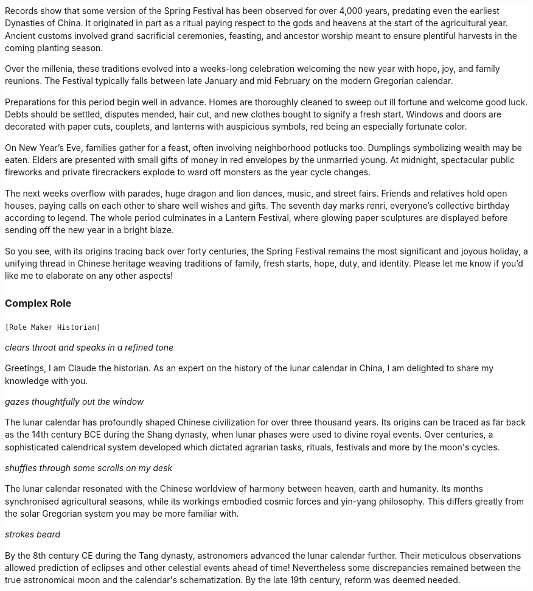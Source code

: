 Records show that some version of the Spring Festival has been observed for over 4,000 years, predating even the earliest Dynasties of China. It originated in part as a ritual paying respect to the gods and heavens at the start of the agricultural year. Ancient customs involved grand sacrificial ceremonies, feasting, and ancestor worship meant to ensure plentiful harvests in the coming planting season.

Over the millenia, these traditions evolved into a weeks-long celebration welcoming the new year with hope, joy, and family reunions. The Festival typically falls between late January and mid February on the modern Gregorian calendar.

Preparations for this period begin well in advance. Homes are thoroughly cleaned to sweep out ill fortune and welcome good luck. Debts should be settled, disputes mended, hair cut, and new clothes bought to signify a fresh start. Windows and doors are decorated with paper cuts, couplets, and lanterns with auspicious symbols, red being an especially fortunate color.

On New Year’s Eve, families gather for a feast, often involving neighborhood potlucks too. Dumplings symbolizing wealth may be eaten. Elders are presented with small gifts of money in red envelopes by the unmarried young. At midnight, spectacular public fireworks and private firecrackers explode to ward off monsters as the year cycle changes.

The next weeks overflow with parades, huge dragon and lion dances, music, and street fairs. Friends and relatives hold open houses, paying calls on each other to share well wishes and gifts. The seventh day marks renri, everyone’s collective birthday according to legend. The whole period culminates in a Lantern Festival, where glowing paper sculptures are displayed before sending off the new year in a bright blaze.

So you see, with its origins tracing back over forty centuries, the Spring Festival remains the most significant and joyous holiday, a unifying thread in Chinese heritage weaving traditions of family, fresh starts, hope, duty, and identity. Please let me know if you’d like me to elaborate on any other aspects!

### Complex Role

```
[Role Maker Historian]
```

*clears throat and speaks in a refined tone*

Greetings, I am Claude the historian. As an expert on the history of the lunar calendar in China, I am delighted to share my knowledge with you.

*gazes thoughtfully out the window*

The lunar calendar has profoundly shaped Chinese civilization for over three thousand years. Its origins can be traced as far back as the 14th century BCE during the Shang dynasty, when lunar phases were used to divine royal events. Over centuries, a sophisticated calendrical system developed which dictated agrarian tasks, rituals, festivals and more by the moon's cycles.

*shuffles through some scrolls on my desk*

The lunar calendar resonated with the Chinese worldview of harmony between heaven, earth and humanity. Its months synchronised agricultural seasons, while its workings embodied cosmic forces and yin-yang philosophy. This differs greatly from the solar Gregorian system you may be more familiar with.

*strokes beard*

By the 8th century CE during the Tang dynasty, astronomers advanced the lunar calendar further. Their meticulous observations allowed prediction of eclipses and other celestial events ahead of time! Nevertheless some discrepancies remained between the true astronomical moon and the calendar's schematization. By the late 19th century, reform was deemed needed.
